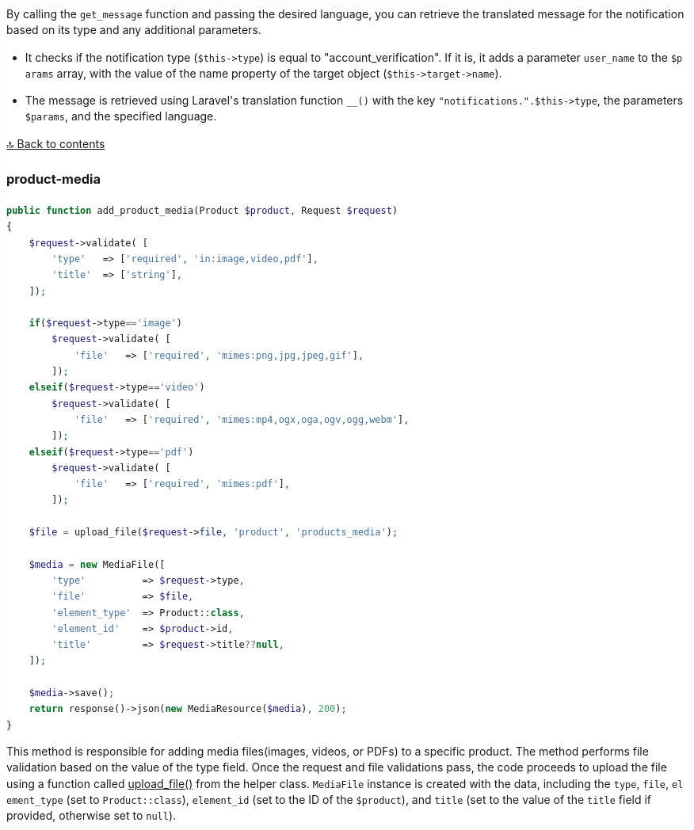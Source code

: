 By calling the `get_message` function and passing the desired language, you can retrieve the translated message for the notification based on its type and any additional parameters.

- It checks if the notification type (`$this->type`) is equal to "account_verification". If it is, it adds a parameter `user_name` to the `$params` array, with the value of the name property of the target object (`$this->target->name`).

- The message is retrieved using Laravel's translation function `__()` with the key `"notifications.".$this->type`, the parameters `$params`, and the specified language.

[🔝 Back to contents](#contents)

### **product-media**

```php
public function add_product_media(Product $product, Request $request)
{
    $request->validate( [
        'type'   => ['required', 'in:image,video,pdf'],
        'title'  => ['string'],
    ]);

    if($request->type=='image')
        $request->validate( [
            'file'   => ['required', 'mimes:png,jpg,jpeg,gif'],
        ]);
    elseif($request->type=='video')
        $request->validate( [
            'file'   => ['required', 'mimes:mp4,ogx,oga,ogv,ogg,webm'],
        ]);
    elseif($request->type=='pdf')
        $request->validate( [
            'file'   => ['required', 'mimes:pdf'],
        ]);

    $file = upload_file($request->file, 'product', 'products_media');

    $media = new MediaFile([
        'type'          => $request->type,
        'file'          => $file,
        'element_type'  => Product::class,
        'element_id'    => $product->id,
        'title'         => $request->title??null,
    ]);

    $media->save();
    return response()->json(new MediaResource($media), 200);
}
```

This method is responsible for adding media files(images, videos, or PDFs) to a specific product.
The method performs file validation based on the value of the type field.
Once the request and file validations pass, the code proceeds to upload the file using a function called [upload_file()](#upload-file) from the helper class.
`MediaFile` instance is created with the data, including the `type`, `file`, `element_type` (set to `Product::class`), `element_id` (set to the ID of the `$product`), and `title` (set to the value of the `title` field if provided, otherwise set to `null`).

